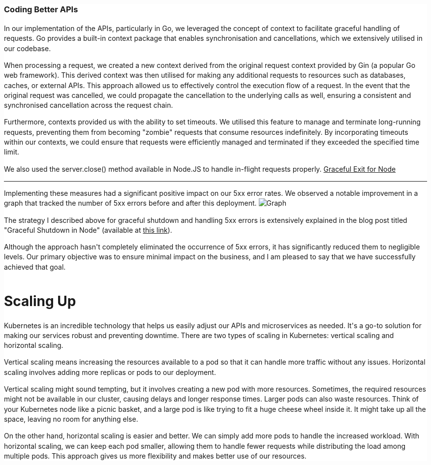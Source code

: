 ### Coding Better APIs

In our implementation of the APIs, particularly in Go, we leveraged the concept of context to facilitate graceful handling of requests. Go provides a built-in context package that enables synchronisation and cancellations, which we extensively utilised in our codebase.

When processing a request, we created a new context derived from the original request context provided by Gin (a popular Go web framework). This derived context was then utilised for making any additional requests to resources such as databases, caches, or external APIs. This approach allowed us to effectively control the execution flow of a request. In the event that the original request was cancelled, we could propagate the cancellation to the underlying calls as well, ensuring a consistent and synchronised cancellation across the request chain.

Furthermore, contexts provided us with the ability to set timeouts. We utilised this feature to manage and terminate long-running requests, preventing them from becoming "zombie" requests that consume resources indefinitely. By incorporating timeouts within our contexts, we could ensure that requests were efficiently managed and terminated if they exceeded the specified time limit.

We also used the server.close() method available in Node.JS to handle in-flight requests properly.
[Graceful Exit for Node](https://expressjs.com/en/advanced/healthcheck-graceful-shutdown.html)

---

Implementing these measures had a significant positive impact on our 5xx error rates. We observed a notable improvement in a graph that tracked the number of 5xx errors before and after this deployment.
![Graph](https://github.com/ssksameer56/ssksameer56.github.io/assets/22370447/10ed68f4-427e-4130-bde1-6f4c2795f04c)


The strategy I described above for graceful shutdown and handling 5xx errors is extensively explained in the blog post titled "Graceful Shutdown in Node" (available at [this link](https://blog.risingstack.com/graceful-shutdown-node-js-kubernetes/)). 

Although the approach hasn't completely eliminated the occurrence of 5xx errors, it has significantly reduced them to negligible levels. Our primary objective was to ensure minimal impact on the business, and I am pleased to say that we have successfully achieved that goal.


# Scaling Up

Kubernetes is an incredible technology that helps us easily adjust our APIs and microservices as needed. It's a go-to solution for making our services robust and preventing downtime. There are two types of scaling in Kubernetes: vertical scaling and horizontal scaling.

Vertical scaling means increasing the resources available to a pod so that it can handle more traffic without any issues. Horizontal scaling involves adding more replicas or pods to our deployment.

Vertical scaling might sound tempting, but it involves creating a new pod with more resources. Sometimes, the required resources might not be available in our cluster, causing delays and longer response times. Larger pods can also waste resources. Think of your Kubernetes node like a picnic basket, and a large pod is like trying to fit a huge cheese wheel inside it. It might take up all the space, leaving no room for anything else.

On the other hand, horizontal scaling is easier and better. We can simply add more pods to handle the increased workload. With horizontal scaling, we can keep each pod smaller, allowing them to handle fewer requests while distributing the load among multiple pods. This approach gives us more flexibility and makes better use of our resources.
